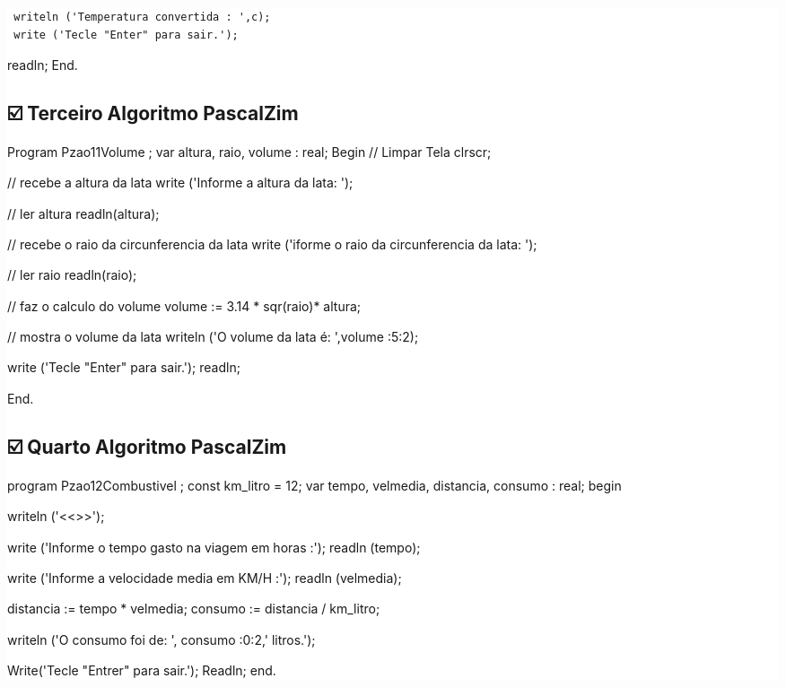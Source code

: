     writeln ('Temperatura convertida : ',c);
     write ('Tecle "Enter" para sair.');
     
   readln;
End.
 
## ☑️ Terceiro Algoritmo PascalZim

Program Pzao11Volume ; var altura, raio, volume : real;
Begin
  //   Limpar Tela
  clrscr;
  
  // recebe a altura da lata
  write ('Informe a altura da lata: ');
  
  // ler altura
  readln(altura);
  
  // recebe o raio da circunferencia da lata
  write ('iforme o raio da circunferencia da lata: ');
  
  // ler raio
  readln(raio);
  
  // faz o calculo do volume
  volume := 3.14 * sqr(raio)* altura;
  
  // mostra o volume da lata
  writeln ('O volume da lata é: ',volume :5:2);
  
  write ('Tecle "Enter" para sair.');
  readln;
  
End.

 ## ☑️ Quarto Algoritmo PascalZim
 
 program Pzao12Combustivel ; const km_litro = 12; var tempo, velmedia, distancia, consumo : real; 
begin

   writeln ('<<<Calculo gasto de Combustivel>>>');
   
   write ('Informe o tempo gasto na viagem em horas :');
   readln (tempo);
  
   write ('Informe a velocidade media em KM/H :');
   readln (velmedia);
   
   distancia := tempo * velmedia;
   consumo := distancia / km_litro;
   
   writeln ('O consumo foi de: ', consumo :0:2,' litros.');
   
   Write('Tecle "Entrer" para sair.');
    Readln;
end.
